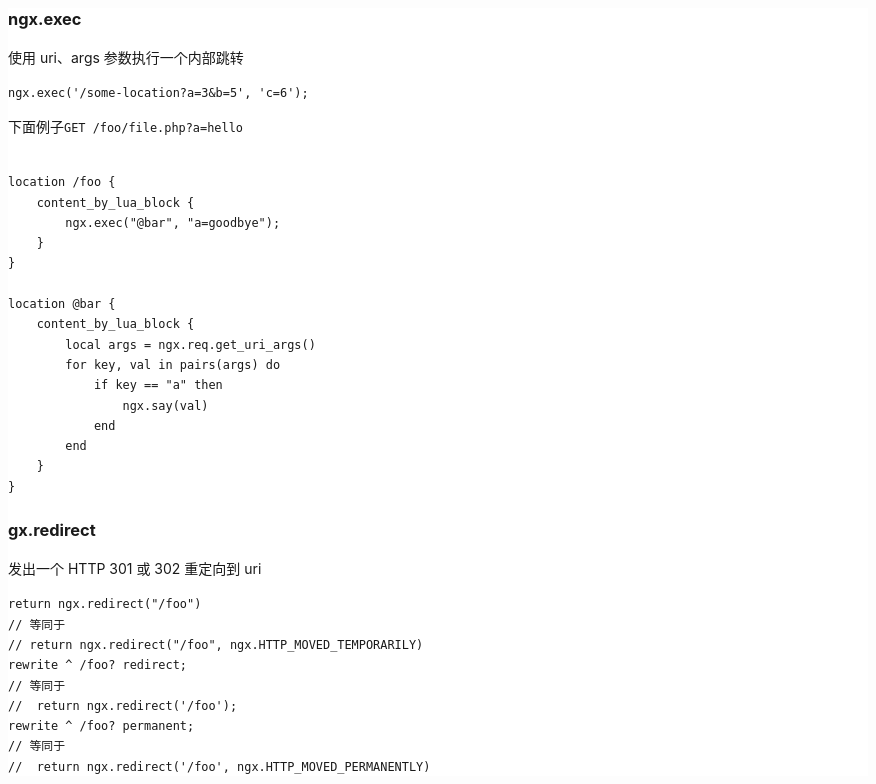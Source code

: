 
### ngx.exec
使用 uri、args 参数执行一个内部跳转
```
ngx.exec('/some-location?a=3&b=5', 'c=6');
```
下面例子`GET /foo/file.php?a=hello`
```

location /foo {
    content_by_lua_block {
        ngx.exec("@bar", "a=goodbye");
    }
}

location @bar {
    content_by_lua_block {
        local args = ngx.req.get_uri_args()
        for key, val in pairs(args) do
            if key == "a" then
                ngx.say(val)
            end
        end
    }
}
```
### gx.redirect
发出一个 HTTP 301 或 302 重定向到 uri
```
return ngx.redirect("/foo")
// 等同于
// return ngx.redirect("/foo", ngx.HTTP_MOVED_TEMPORARILY)
rewrite ^ /foo? redirect;
// 等同于
//  return ngx.redirect('/foo');
rewrite ^ /foo? permanent;
// 等同于
//  return ngx.redirect('/foo', ngx.HTTP_MOVED_PERMANENTLY) 
```